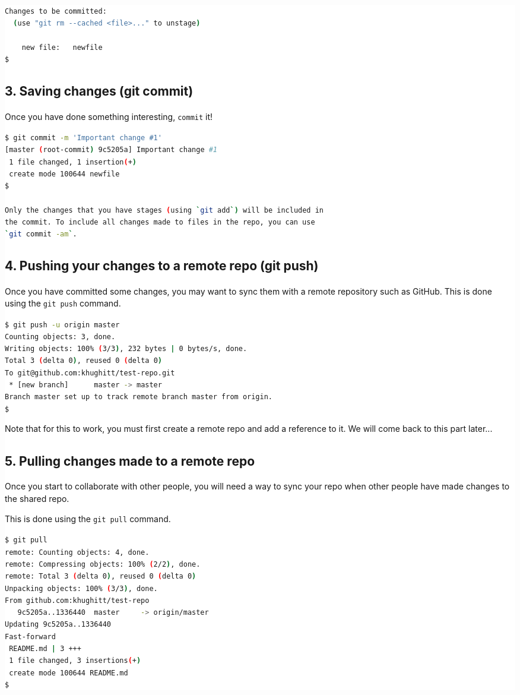 ```bash
Changes to be committed:
  (use "git rm --cached <file>..." to unstage)

    new file:   newfile
$
```

## 3. Saving changes (git commit)

Once you have done something interesting, `commit` it!

```bash
$ git commit -m 'Important change #1'
[master (root-commit) 9c5205a] Important change #1
 1 file changed, 1 insertion(+)
 create mode 100644 newfile
$ 

Only the changes that you have stages (using `git add`) will be included in
the commit. To include all changes made to files in the repo, you can use
`git commit -am`.
```

## 4. Pushing your changes to a remote repo (git push)

Once you have committed some changes, you may want to sync them with a remote
repository such as GitHub. This is done using the `git push` command.

```bash
$ git push -u origin master
Counting objects: 3, done.
Writing objects: 100% (3/3), 232 bytes | 0 bytes/s, done.
Total 3 (delta 0), reused 0 (delta 0)
To git@github.com:khughitt/test-repo.git
 * [new branch]      master -> master
Branch master set up to track remote branch master from origin.
$
```

Note that for this to work, you must first create a remote repo and add a
reference to it. We will come back to this part later...

## 5. Pulling changes made to a remote repo

Once you start to collaborate with other people, you will need a way to sync
your repo when other people have made changes to the shared repo.

This is done using the `git pull` command.

```bash
$ git pull
remote: Counting objects: 4, done.
remote: Compressing objects: 100% (2/2), done.
remote: Total 3 (delta 0), reused 0 (delta 0)
Unpacking objects: 100% (3/3), done.
From github.com:khughitt/test-repo
   9c5205a..1336440  master     -> origin/master
Updating 9c5205a..1336440
Fast-forward
 README.md | 3 +++
 1 file changed, 3 insertions(+)
 create mode 100644 README.md
$ 

```

